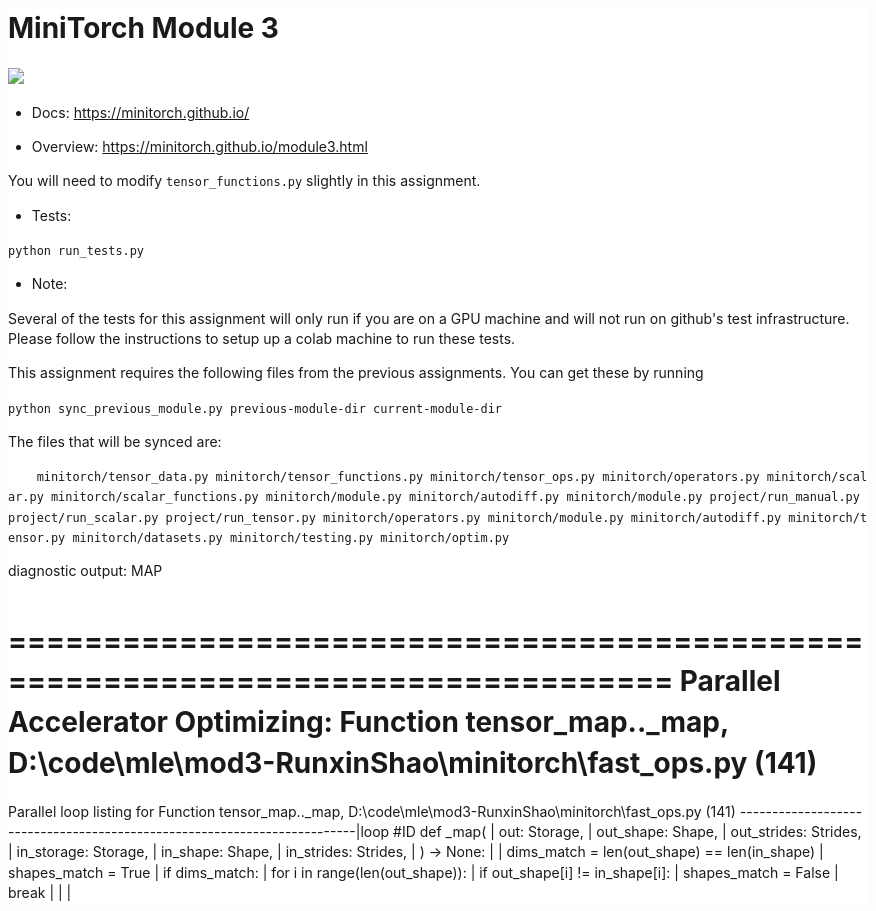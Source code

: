 # MiniTorch Module 3

<img src="https://minitorch.github.io/minitorch.svg" width="50%">

* Docs: https://minitorch.github.io/

* Overview: https://minitorch.github.io/module3.html


You will need to modify `tensor_functions.py` slightly in this assignment.

* Tests:

```
python run_tests.py
```

* Note:

Several of the tests for this assignment will only run if you are on a GPU machine and will not
run on github's test infrastructure. Please follow the instructions to setup up a colab machine
to run these tests.

This assignment requires the following files from the previous assignments. You can get these by running

```bash
python sync_previous_module.py previous-module-dir current-module-dir
```

The files that will be synced are:

        minitorch/tensor_data.py minitorch/tensor_functions.py minitorch/tensor_ops.py minitorch/operators.py minitorch/scalar.py minitorch/scalar_functions.py minitorch/module.py minitorch/autodiff.py minitorch/module.py project/run_manual.py project/run_scalar.py project/run_tensor.py minitorch/operators.py minitorch/module.py minitorch/autodiff.py minitorch/tensor.py minitorch/datasets.py minitorch/testing.py minitorch/optim.py

diagnostic output:
MAP

================================================================================
 Parallel Accelerator Optimizing:  Function tensor_map.<locals>._map,
D:\code\mle\mod3-RunxinShao\minitorch\fast_ops.py (141)
================================================================================


Parallel loop listing for  Function tensor_map.<locals>._map, D:\code\mle\mod3-RunxinShao\minitorch\fast_ops.py (141)
-------------------------------------------------------------------------|loop #ID
    def _map(                                                            |
        out: Storage,                                                    |
        out_shape: Shape,                                                |
        out_strides: Strides,                                            |
        in_storage: Storage,                                             |
        in_shape: Shape,                                                 |
        in_strides: Strides,                                             |
    ) -> None:                                                           |
                                                                         |
        dims_match = len(out_shape) == len(in_shape)                     |
        shapes_match = True                                              |
        if dims_match:                                                   |
            for i in range(len(out_shape)):                              |
                if out_shape[i] != in_shape[i]:                          |
                    shapes_match = False                                 |
                    break                                                |
                                                                         |
                                                                         |